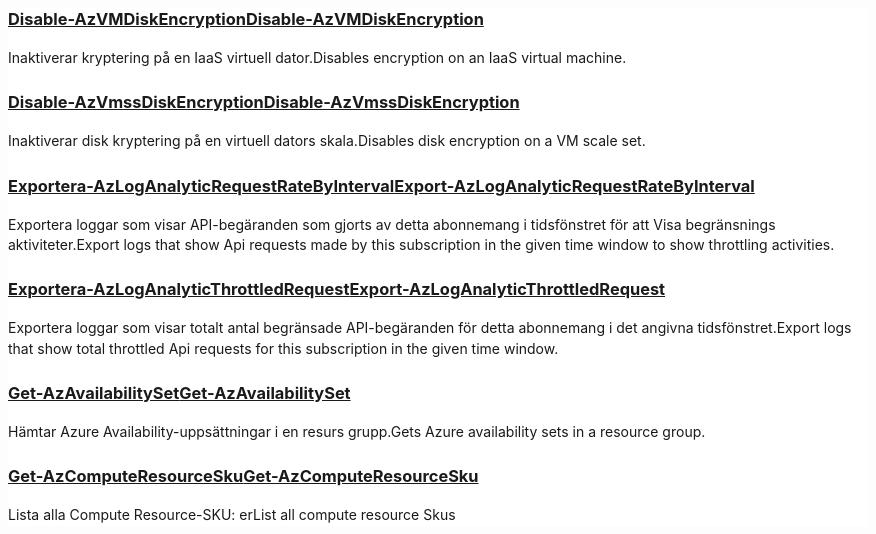 ### [<span data-ttu-id="c7eb8-139">Disable-AzVMDiskEncryption</span><span class="sxs-lookup"><span data-stu-id="c7eb8-139">Disable-AzVMDiskEncryption</span></span>](Disable-AzVMDiskEncryption.md)
<span data-ttu-id="c7eb8-140">Inaktiverar kryptering på en IaaS virtuell dator.</span><span class="sxs-lookup"><span data-stu-id="c7eb8-140">Disables encryption on an IaaS virtual machine.</span></span>

### [<span data-ttu-id="c7eb8-141">Disable-AzVmssDiskEncryption</span><span class="sxs-lookup"><span data-stu-id="c7eb8-141">Disable-AzVmssDiskEncryption</span></span>](Disable-AzVmssDiskEncryption.md)
<span data-ttu-id="c7eb8-142">Inaktiverar disk kryptering på en virtuell dators skala.</span><span class="sxs-lookup"><span data-stu-id="c7eb8-142">Disables disk encryption on a VM scale set.</span></span>

### [<span data-ttu-id="c7eb8-143">Exportera-AzLogAnalyticRequestRateByInterval</span><span class="sxs-lookup"><span data-stu-id="c7eb8-143">Export-AzLogAnalyticRequestRateByInterval</span></span>](Export-AzLogAnalyticRequestRateByInterval.md)
<span data-ttu-id="c7eb8-144">Exportera loggar som visar API-begäranden som gjorts av detta abonnemang i tidsfönstret för att Visa begränsnings aktiviteter.</span><span class="sxs-lookup"><span data-stu-id="c7eb8-144">Export logs that show Api requests made by this subscription in the given time window to show throttling activities.</span></span>

### [<span data-ttu-id="c7eb8-145">Exportera-AzLogAnalyticThrottledRequest</span><span class="sxs-lookup"><span data-stu-id="c7eb8-145">Export-AzLogAnalyticThrottledRequest</span></span>](Export-AzLogAnalyticThrottledRequest.md)
<span data-ttu-id="c7eb8-146">Exportera loggar som visar totalt antal begränsade API-begäranden för detta abonnemang i det angivna tidsfönstret.</span><span class="sxs-lookup"><span data-stu-id="c7eb8-146">Export logs that show total throttled Api requests for this subscription in the given time window.</span></span>

### [<span data-ttu-id="c7eb8-147">Get-AzAvailabilitySet</span><span class="sxs-lookup"><span data-stu-id="c7eb8-147">Get-AzAvailabilitySet</span></span>](Get-AzAvailabilitySet.md)
<span data-ttu-id="c7eb8-148">Hämtar Azure Availability-uppsättningar i en resurs grupp.</span><span class="sxs-lookup"><span data-stu-id="c7eb8-148">Gets Azure availability sets in a resource group.</span></span>

### [<span data-ttu-id="c7eb8-149">Get-AzComputeResourceSku</span><span class="sxs-lookup"><span data-stu-id="c7eb8-149">Get-AzComputeResourceSku</span></span>](Get-AzComputeResourceSku.md)
<span data-ttu-id="c7eb8-150">Lista alla Compute Resource-SKU: er</span><span class="sxs-lookup"><span data-stu-id="c7eb8-150">List all compute resource Skus</span></span>
